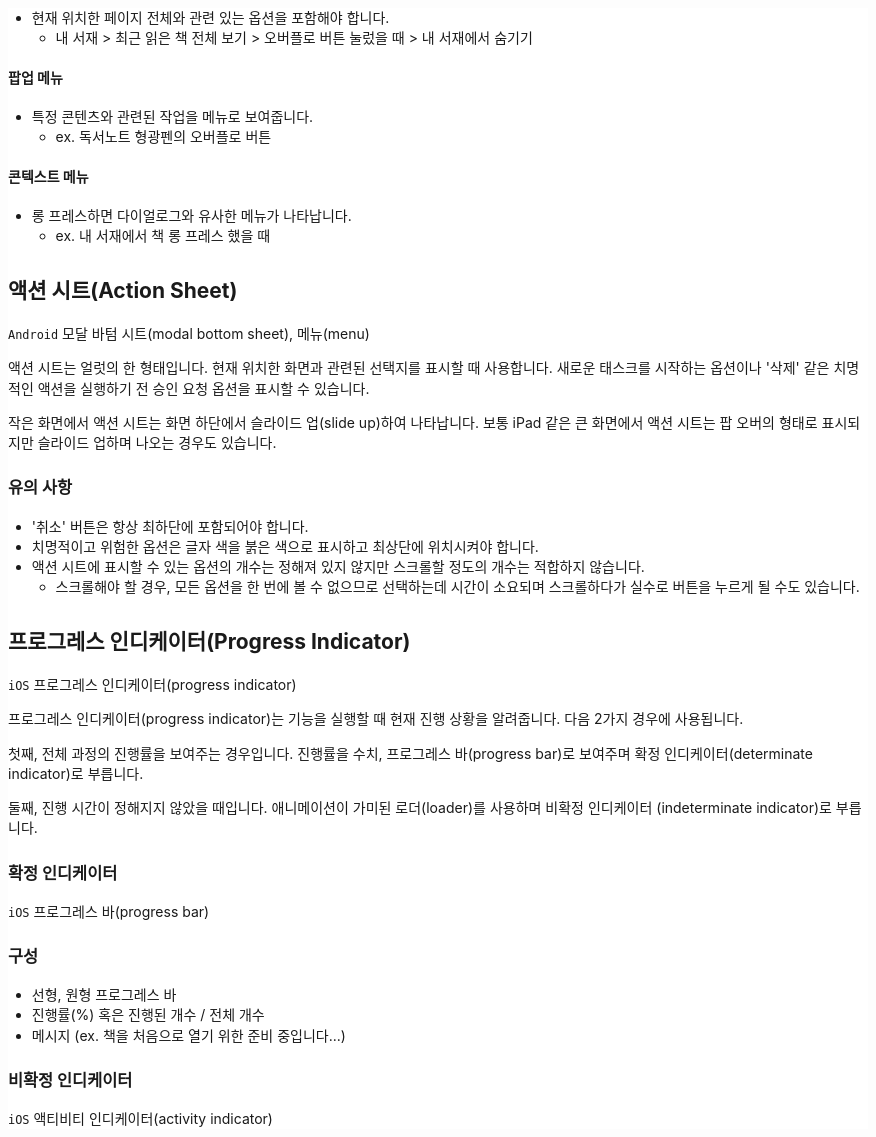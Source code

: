 - 현재 위치한 페이지 전체와 관련 있는 옵션을 포함해야 합니다.
  - 내 서재 > 최근 읽은 책 전체 보기 > 오버플로 버튼 눌렀을 때 > 내 서재에서 숨기기

#### 팝업 메뉴

- 특정 콘텐츠와 관련된 작업을 메뉴로 보여줍니다.
  - ex. 독서노트 형광펜의 오버플로 버튼

#### 콘텍스트 메뉴

- 롱 프레스하면 다이얼로그와 유사한 메뉴가 나타납니다.
  - ex. 내 서재에서 책 롱 프레스 했을 때

## 액션 시트(Action Sheet)

`Android` 모달 바텀 시트(modal bottom sheet), 메뉴(menu)

액션 시트는 얼럿의 한 형태입니다. 현재 위치한 화면과 관련된 선택지를 표시할 때 사용합니다. 새로운 태스크를 시작하는 옵션이나 '삭제' 같은 치명적인 액션을 실행하기 전 승인 요청 옵션을 표시할 수 있습니다.

작은 화면에서 액션 시트는 화면 하단에서 슬라이드 업(slide up)하여 나타납니다. 보통 iPad 같은 큰 화면에서 액션 시트는 팝 오버의 형태로 표시되지만 슬라이드 업하며 나오는 경우도 있습니다.

### 유의 사항

- '취소' 버튼은 항상 최하단에 포함되어야 합니다.
- 치명적이고 위험한 옵션은 글자 색을 붉은 색으로 표시하고 최상단에 위치시켜야 합니다.
- 액션 시트에 표시할 수 있는 옵션의 개수는 정해져 있지 않지만 스크롤할 정도의 개수는 적합하지 않습니다.
  - 스크롤해야 할 경우, 모든 옵션을 한 번에 볼 수 없으므로 선택하는데 시간이 소요되며 스크롤하다가 실수로 버튼을 누르게 될 수도 있습니다.

## 프로그레스 인디케이터(Progress Indicator)

`iOS` 프로그레스 인디케이터(progress indicator)

프로그레스 인디케이터(progress indicator)는 기능을 실행할 때 현재 진행 상황을 알려줍니다. 다음 2가지 경우에 사용됩니다.

첫째, 전체 과정의 진행률을 보여주는 경우입니다. 진행률을 수치, 프로그레스 바(progress bar)로 보여주며 확정 인디케이터(determinate indicator)로 부릅니다.

둘째, 진행 시간이 정해지지 않았을 때입니다. 애니메이션이 가미된 로더(loader)를 사용하며 비확정 인디케이터 (indeterminate indicator)로 부릅니다.

### 확정 인디케이터

`iOS` 프로그레스 바(progress bar)

### 구성

- 선형, 원형 프로그레스 바
- 진행률(%) 혹은 진행된 개수 / 전체 개수
- 메시지 (ex. 책을 처음으로 열기 위한 준비 중입니다...)

### 비확정 인디케이터

`iOS` 액티비티 인디케이터(activity indicator)
